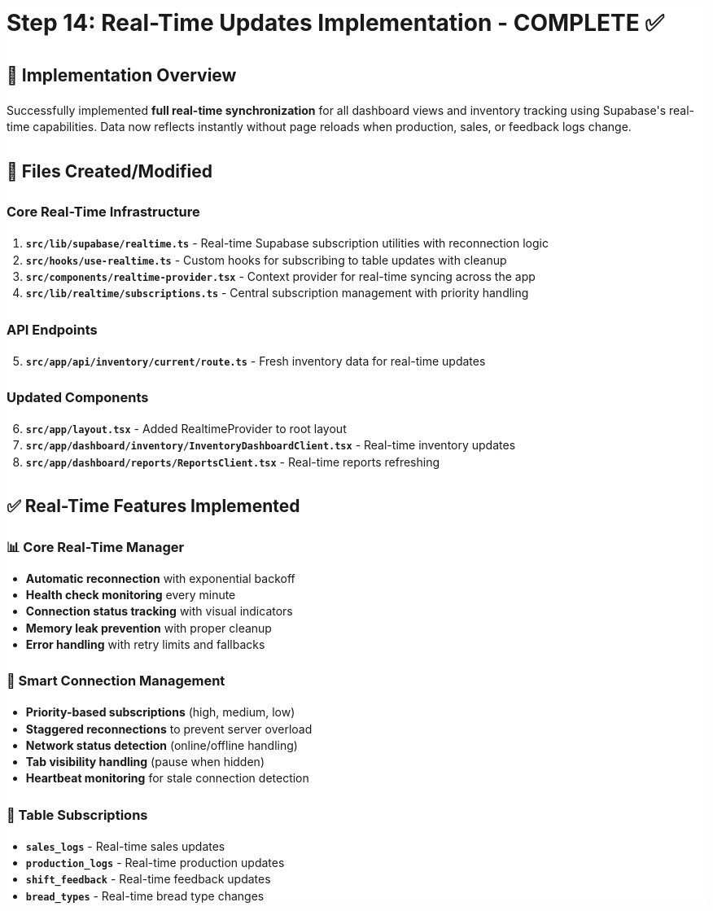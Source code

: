 # Step 14: Real-Time Updates Implementation - COMPLETE ✅

## 🎯 Implementation Overview

Successfully implemented **full real-time synchronization** for all dashboard views and inventory tracking using Supabase's real-time capabilities. Data now reflects instantly without page reloads when production, sales, or feedback logs change.

## 📁 Files Created/Modified

### Core Real-Time Infrastructure
1. **`src/lib/supabase/realtime.ts`** - Real-time Supabase subscription utilities with reconnection logic
2. **`src/hooks/use-realtime.ts`** - Custom hooks for subscribing to table updates with cleanup
3. **`src/components/realtime-provider.tsx`** - Context provider for real-time syncing across the app
4. **`src/lib/realtime/subscriptions.ts`** - Central subscription management with priority handling

### API Endpoints
5. **`src/app/api/inventory/current/route.ts`** - Fresh inventory data for real-time updates

### Updated Components
6. **`src/app/layout.tsx`** - Added RealtimeProvider to root layout
7. **`src/app/dashboard/inventory/InventoryDashboardClient.tsx`** - Real-time inventory updates
8. **`src/app/dashboard/reports/ReportsClient.tsx`** - Real-time reports refreshing

## ✅ Real-Time Features Implemented

### 📊 Core Real-Time Manager
- **Automatic reconnection** with exponential backoff
- **Health check monitoring** every minute
- **Connection status tracking** with visual indicators
- **Memory leak prevention** with proper cleanup
- **Error handling** with retry limits and fallbacks

### 🔌 Smart Connection Management
- **Priority-based subscriptions** (high, medium, low)
- **Staggered reconnections** to prevent server overload
- **Network status detection** (online/offline handling)
- **Tab visibility handling** (pause when hidden)
- **Heartbeat monitoring** for stale connection detection

### 🎯 Table Subscriptions
- **`sales_logs`** - Real-time sales updates
- **`production_logs`** - Real-time production updates  
- **`shift_feedback`** - Real-time feedback updates
- **`bread_types`** - Real-time bread type changes
